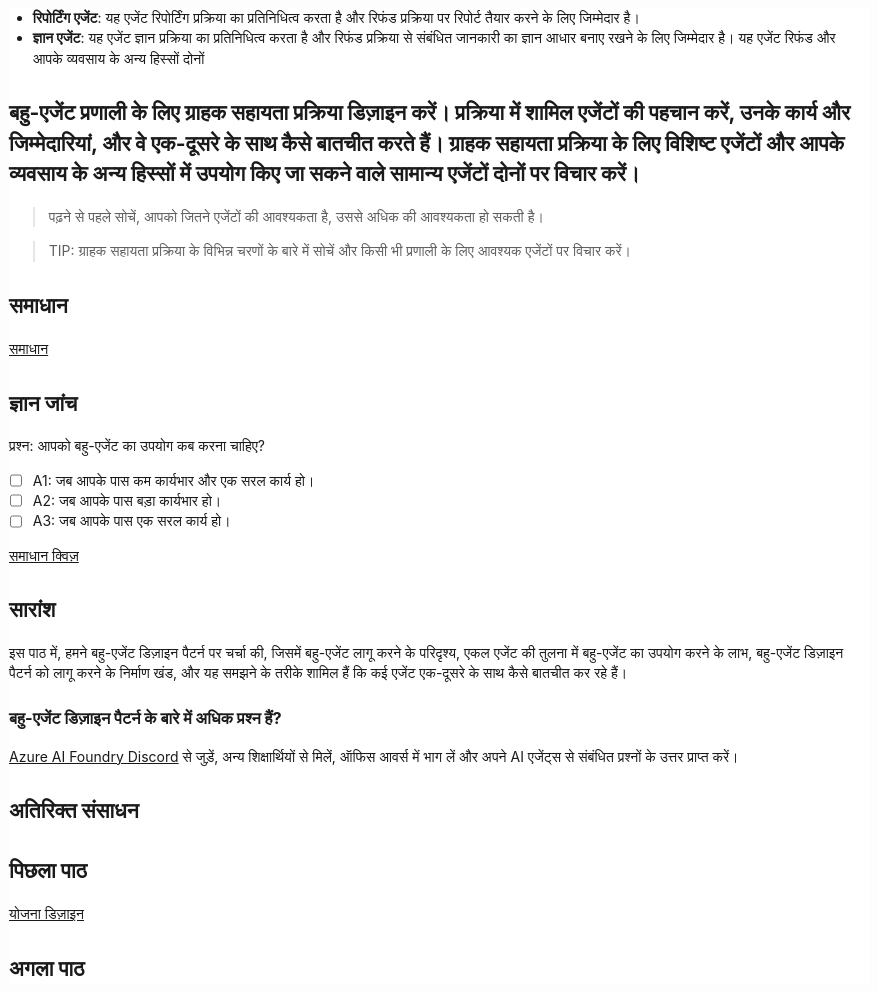 - **रिपोर्टिंग एजेंट**: यह एजेंट रिपोर्टिंग प्रक्रिया का प्रतिनिधित्व करता है और रिफंड प्रक्रिया पर रिपोर्ट तैयार करने के लिए जिम्मेदार है।
- **ज्ञान एजेंट**: यह एजेंट ज्ञान प्रक्रिया का प्रतिनिधित्व करता है और रिफंड प्रक्रिया से संबंधित जानकारी का ज्ञान आधार बनाए रखने के लिए जिम्मेदार है। यह एजेंट रिफंड और आपके व्यवसाय के अन्य हिस्सों दोनों
## बहु-एजेंट प्रणाली के लिए ग्राहक सहायता प्रक्रिया डिज़ाइन करें। प्रक्रिया में शामिल एजेंटों की पहचान करें, उनके कार्य और जिम्मेदारियां, और वे एक-दूसरे के साथ कैसे बातचीत करते हैं। ग्राहक सहायता प्रक्रिया के लिए विशिष्ट एजेंटों और आपके व्यवसाय के अन्य हिस्सों में उपयोग किए जा सकने वाले सामान्य एजेंटों दोनों पर विचार करें।

> पढ़ने से पहले सोचें, आपको जितने एजेंटों की आवश्यकता है, उससे अधिक की आवश्यकता हो सकती है।

> TIP: ग्राहक सहायता प्रक्रिया के विभिन्न चरणों के बारे में सोचें और किसी भी प्रणाली के लिए आवश्यक एजेंटों पर विचार करें।

## समाधान

[समाधान](./solution/solution.md)

## ज्ञान जांच

प्रश्न: आपको बहु-एजेंट का उपयोग कब करना चाहिए?

- [ ] A1: जब आपके पास कम कार्यभार और एक सरल कार्य हो।
- [ ] A2: जब आपके पास बड़ा कार्यभार हो।
- [ ] A3: जब आपके पास एक सरल कार्य हो।

[समाधान क्विज़](./solution/solution-quiz.md)

## सारांश

इस पाठ में, हमने बहु-एजेंट डिज़ाइन पैटर्न पर चर्चा की, जिसमें बहु-एजेंट लागू करने के परिदृश्य, एकल एजेंट की तुलना में बहु-एजेंट का उपयोग करने के लाभ, बहु-एजेंट डिज़ाइन पैटर्न को लागू करने के निर्माण खंड, और यह समझने के तरीके शामिल हैं कि कई एजेंट एक-दूसरे के साथ कैसे बातचीत कर रहे हैं।

### बहु-एजेंट डिज़ाइन पैटर्न के बारे में अधिक प्रश्न हैं?

[Azure AI Foundry Discord](https://aka.ms/ai-agents/discord) से जुड़ें, अन्य शिक्षार्थियों से मिलें, ऑफिस आवर्स में भाग लें और अपने AI एजेंट्स से संबंधित प्रश्नों के उत्तर प्राप्त करें।

## अतिरिक्त संसाधन

## पिछला पाठ

[योजना डिज़ाइन](../07-planning-design/README.md)

## अगला पाठ
